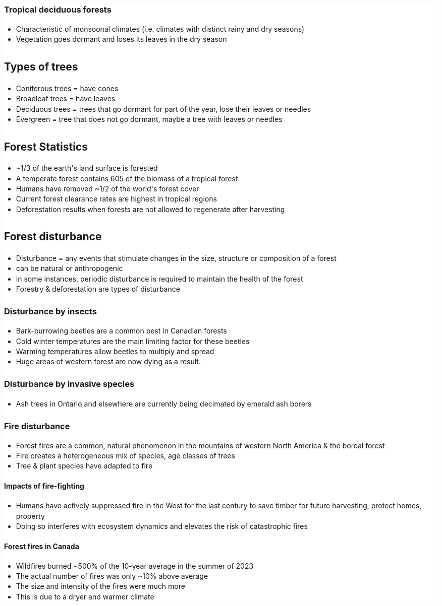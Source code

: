 ### Tropical deciduous forests
- Characteristic of monsoonal climates (i.e. climates with distinct rainy and dry seasons)
- Vegetation goes dormant and loses its leaves in the dry season

## Types of trees
- Coniferous trees = have cones
- Broadleaf trees = have leaves
- Deciduous trees = trees that go dormant for part of the year, lose their leaves or needles
- Evergreen = tree that does not go dormant, maybe a tree with leaves or needles

## Forest Statistics
- ~1/3 of the earth's land surface is forested
- A temperate forest contains 605 of the biomass of a tropical forest
- Humans have removed ~1/2 of the world's forest cover
- Current forest clearance rates are highest in tropical regions
- Deforestation results when forests are not allowed to regenerate after harvesting

## Forest disturbance
- Disturbance =  any events that stimulate changes in the size, structure or composition of a forest
- can be natural or anthropogenic
- in some instances, periodic disturbance is required to maintain the health of the forest
- Forestry & deforestation are types of disturbance

### Disturbance by insects
- Bark-burrowing beetles are a common pest in Canadian forests
- Cold winter temperatures are the main limiting factor for these beetles
- Warming temperatures allow beetles to multiply and spread
- Huge areas of western forest are now dying as a result.

### Disturbance by invasive species
- Ash trees in Ontario and elsewhere are currently being decimated by emerald ash borers

### Fire disturbance
- Forest fires are a common, natural phenomenon in the mountains of western North America & the boreal forest
- Fire creates a heterogeneous mix of species, age classes of trees
- Tree & plant species have adapted to fire

#### Impacts of fire-fighting
- Humans have actively suppressed fire in the West for the last century to save timber for future harvesting, protect homes, property
- Doing so interferes with ecosystem dynamics and elevates the risk of catastrophic fires

#### Forest fires in Canada
- Wildfires burned ~500% of the 10-year average in the summer of 2023
- The actual number of fires was only ~10% above average
- The size and intensity of the fires were much more
- This is due to a dryer and warmer climate
